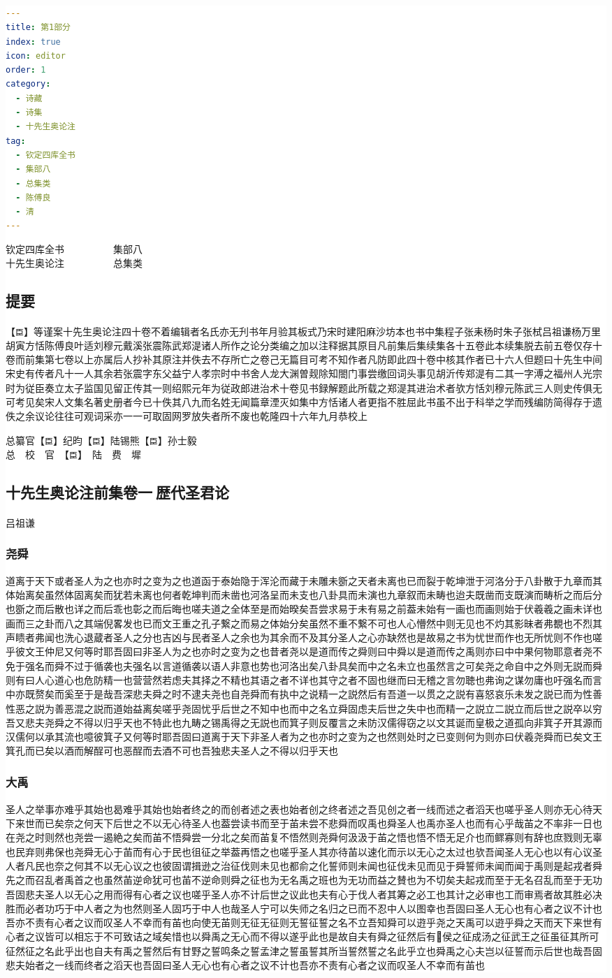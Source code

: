 ```yaml
---
title: 第1部分
index: true
icon: editor
order: 1
category:
  - 诗藏
  - 诗集
  - 十先生奥论注
tag:
  - 钦定四库全书
  - 集部八
  - 总集类
  - 陈傅良
  - 清
---
```


钦定四库全书　　　　　集部八  
十先生奥论注　　　　　总集类  

## 提要  

【`臣`】等谨案十先生奥论注四十卷不着编辑者名氏亦无刋书年月验其板式乃宋时建阳麻沙坊本也书中集程子张耒杨时朱子张栻吕祖谦杨万里胡寅方恬陈傅良叶适刘穆元戴溪张震陈武郑湜诸人所作之论分类编之加以注释据其原目凡前集后集续集各十五卷此本续集脱去前五卷仅存十卷而前集第七卷以上亦属后人抄补其原注并佚去不存所亡之卷己无篇目可考不知作者凡防即此四十卷中核其作者已十六人但题曰十先生中间宋史有传者凡十一人其余若张震字东父益宁人孝宗时中书舍人龙大渊曽觌除知閤门事尝缴回词头事见胡沂传郑湜有二其一字溥之福州人光宗时为従臣奏立太子监国见留正传其一则绍熙元年为従政郎进治术十卷见书録解题此所载之郑湜其进治术者欤方恬刘穆元陈武三人则史传俱无可考见矣宋人文集名著史册者今已十佚其八九而名姓无闻篇章湮灭如集中方恬诸人者更指不胜屈此书虽不出于科举之学而残编防简得存于遗佚之余议论往往可观词采亦一一可取固网罗放失者所不废也乾隆四十六年九月恭校上  

总纂官【`臣`】纪昀【`臣`】陆锡熊【`臣`】孙士毅  
总　校　官　【`臣`】　陆　费　墀  

## 十先生奥论注前集卷一 歴代圣君论

吕祖谦  

### 尧舜  

道离于天下或者圣人为之也亦时之变为之也道函于泰始隐于浑沦而藏于未雕未斵之天者未离也已而裂于乾坤泄于河洛分于八卦散于九章而其体始离矣虽然体固离矣而犹若未离也何者乾坤判而未凿也河洛呈而未支也八卦具而未演也九章叙而未畴也迨夫既凿而支既演而畴析之而后分也斵之而后散也详之而后乖也彰之而后晦也嗟夫道之全体至是而始暌矣吾尝求易于未有易之前葢未始有一画也而画则始于伏羲羲之画未详也画而三之卦而八之其端倪畧发也已而文王重之孔子繋之而易之体始分矣虽然不重不繋不可也人心懵然中则无见也不灼其影昧者弗覩也不烈其声瞆者弗闻也洗心退蔵者圣人之分也吉凶与民者圣人之余也为其余而不及其分圣人之心亦缺然也是故易之书为忧世而作也无所忧则不作也嗟乎彼文王仲尼又何等时耶吾固曰非圣人为之也亦时之变为之也昔者尧以是道而传之舜则曰中舜以是道而传之禹则亦曰中中果何物耶意者尧不免于强名而舜不过于循袭也夫强名以言道循袭以语人非意也势也河洛出矣八卦具矣而中之名未立也虽然言之可矣尧之命自中之外则无説而舜则有曰人心道心也危防精一也营营然若虑夫其择之不精也其语之者不详也其守之者不固也继而曰无稽之言勿聴也弗询之谋勿庸也吁强名而言中亦既赘矣而奚至于是哉吾深悲夫舜之时不逮夫尧也自尧舜而有执中之说精一之説然后有吾道一以贯之之説有喜怒哀乐未发之説已而为性善性恶之説为善恶混之説而道始益离矣嗟乎尧固忧乎后世之不知中也而中之名立舜固虑夫后世之失中也而精一之説立二説立而后世之説卒以穷吾又悲夫尧舜之不得以归乎天也不特此也九畴之锡禹得之无説也而箕子则反覆言之未防汉儒得窃之以文其诞而皇极之道孤向非箕子开其源而汉儒何以承其流也噫彼箕子又何等时耶吾固曰道离于天下非圣人者为之也亦时之变为之也然则处时之已变则何为则亦曰伏羲尧舜而已矣文王箕孔而已矣以酒而解酲可也恶酲而去酒不可也吾独悲夫圣人之不得以归乎天也  

### 大禹  

圣人之举事亦难乎其始也曷难乎其始也始者终之的而创者述之表也始者创之终者述之吾见创之者一线而述之者滔天也嗟乎圣人则亦无心待天下来世而已矣奈之何天下后世之不以无心待圣人也葢尝读书而至于苖未尝不悲舜而叹禹也舜圣人也禹亦圣人也而有心乎哉苖之不率非一日也在尧之时则然也尧尝一遏絶之矣而苖不悟舜尝一分北之矣而苖复不悟然则尧舜何汲汲于苖之悟也悟不悟无足介也而鳏寡则有辞也庶戮则无辜也民弃则弗保也尧舜无心于苖而有心于民也徂征之举葢再悟之也嗟乎圣人其亦待苖以速化而示以无心之太过也欤吾闻圣人无心也以有心议圣人者凡民也奈之何其不以无心议之也彼固谓揖逊之治征伐则未见也都俞之化誓师则未闻也征伐未见而见于舜誓师未闻而闻于禹则是起戎者舜先之而召乱者禹首之也虽然苖逆命犹可也苖不逆命则舜之征也为无名禹之班也为无功而益之賛也为不切矣夫起戎而至于无名召乱而至于无功吾固悲夫圣人以无心之用而得有心者之议也嗟乎圣人亦不计后世之议此也夫有心于伐人者其筹之必工也其计之必审也工而审焉者故其胜必决胜而必者功巧于中人者之为也然则圣人固巧于中人也哉圣人宁可以失师之名归之已而不忍中人以图幸也吾固曰圣人无心也有心者之议不计也吾亦不责有心者之议而叹圣人不幸而有苖也向使无苖则无征无征则无誓征誓之名不立吾知舜可以逰乎尧之天禹可以逰乎舜之天而天下来世有心者之议皆可以相忘于不可致诘之域矣惜也以舜禹之无心而不得以遂乎此也是故自夫有舜之征然后有侯之征成汤之征武王之征虽征其所可征然征之名此乎出也自夫有禹之誓然后有甘野之誓鸣条之誓孟津之誓虽誓其所当誓然誓之名此乎立也舜禹之心夫岂以征誓而示后世也哉吾固悲夫始者之一线而终者之滔天也吾固曰圣人无心也有心者之议不计也吾亦不责有心者之议而叹圣人不幸而有苖也  
